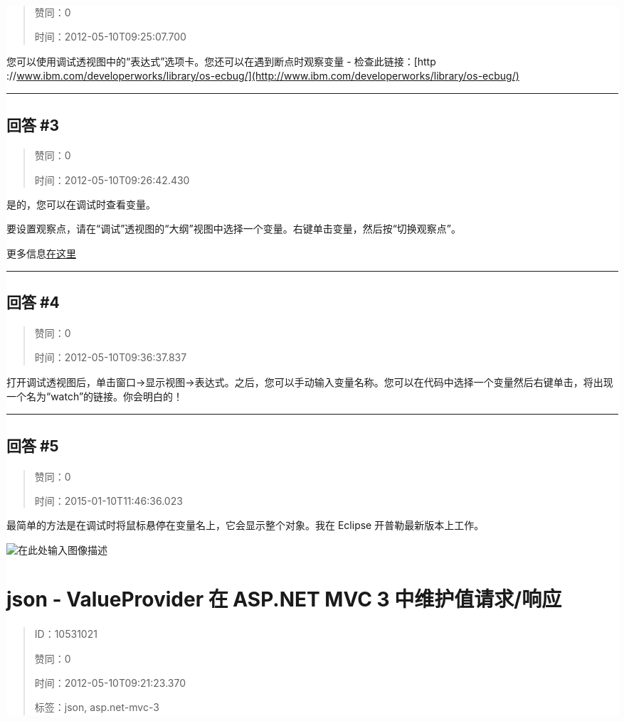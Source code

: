 > 赞同：0
> 
> 时间：2012-05-10T09:25:07.700

您可以使用调试透视图中的“表达式”选项卡。您还可以在遇到断点时观察变量 - 检查此链接：[http ://www.ibm.com/developerworks/library/os-ecbug/](http://www.ibm.com/developerworks/library/os-ecbug/)

* * *

## 回答 #3

> 赞同：0
> 
> 时间：2012-05-10T09:26:42.430

是的，您可以在调试时查看变量。

要设置观察点，请在“调试”透视图的“大纲”视图中选择一个变量。右键单击变量，然后按“切换观察点”。

更多信息[在这里](http://help.eclipse.org/galileo/topic/org.eclipse.jdt.doc.user/reference/views/variables/ref-variables_view.htm)

* * *

## 回答 #4

> 赞同：0
> 
> 时间：2012-05-10T09:36:37.837

打开调试透视图后，单击窗口->显示视图->表达式。之后，您可以手动输入变量名称。您可以在代码中选择一个变量然后右键单击，将出现一个名为“watch”的链接。你会明白的！

* * *

## 回答 #5

> 赞同：0
> 
> 时间：2015-01-10T11:46:36.023

最简单的方法是在调试时将鼠标悬停在变量名上，它会显示整个对象。我在 Eclipse 开普勒最新版本上工作。

![在此处输入图像描述](../Images/157800e800a187c676b79c5bdeeda6d4.png)

# json - ValueProvider 在 ASP.NET MVC 3 中维护值请求/响应

> ID：10531021
> 
> 赞同：0
> 
> 时间：2012-05-10T09:21:23.370
> 
> 标签：json, asp.net-mvc-3
